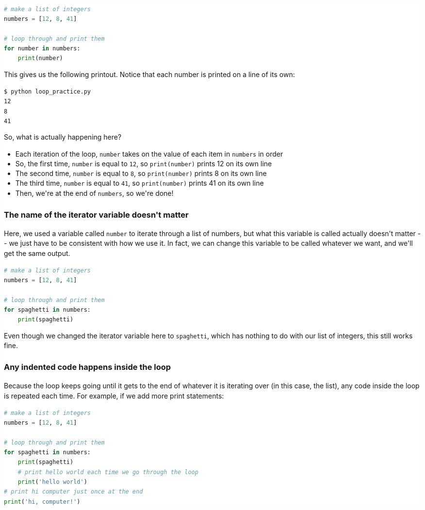 ```python
# make a list of integers
numbers = [12, 8, 41]

# loop through and print them
for number in numbers:
    print(number)
```

This gives us the following printout. Notice that each number is printed on a line of its own:

```console
$ python loop_practice.py 
12
8
41
```

So, what is actually happening here?
* Each iteration of the loop, `number` takes on the value of each item in `numbers` in order
* So, the first time, `number` is equal to `12`, so `print(number)` prints 12 on its own line
* The second time, `number` is equal to `8`, so `print(number)` prints 8 on its own line
* The third time, `number` is equal to `41`, so `print(number)` prints 41 on its own line
* Then, we're at the end of `numbers`, so we're done!

### The name of the iterator variable doesn't matter

Here, we used a variable called `number` to iterate through a list of numbers, but what this variable is called actually doesn't matter -- we just have to be consistent with how we use it. In fact, we can change this variable to be called whatever we want, and we'll get the same output. 

```python
# make a list of integers
numbers = [12, 8, 41]

# loop through and print them
for spaghetti in numbers:
    print(spaghetti)
```

Even though we changed the iterator variable here to `spaghetti`, which has nothing to do with our list of integers, this still works fine. 

### Any indented code happens inside the loop

Because the loop keeps going until it gets to the end of whatever it is iterating over (in this case, the list), any code inside the loop is repeated each time. For example, if we add more print statements:

```python
# make a list of integers
numbers = [12, 8, 41]

# loop through and print them
for spaghetti in numbers:
    print(spaghetti)
    # print hello world each time we go through the loop
    print('hello world')
# print hi computer just once at the end
print('hi, computer!')
```

